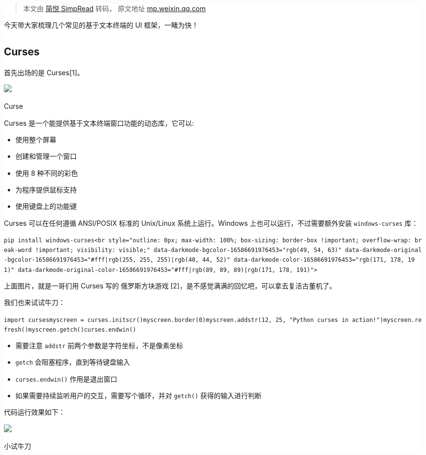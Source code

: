 > 本文由 [简悦 SimpRead](http://ksria.com/simpread/) 转码， 原文地址 [mp.weixin.qq.com](https://mp.weixin.qq.com/s?__biz=MzA4MjEyNTA5Mw==&mid=2652596539&idx=1&sn=fe9133ff3fc9736daa4ac94088183b5b&chksm=84654171b312c8677854292e45351d68b166ff2c41d620ec3935d2ac404185c5ed45096c4817&mpshare=1&scene=1&srcid=0722jJGXARI4Uh9NTkt5SzYO&sharer_sharetime=1658456158594&sharer_shareid=8a467675e94cd5b11b6640b7770d6cc6#rd)

今天带大家梳理几个常见的基于文本终端的 UI 框架，一睹为快！  

Curses
------

首先出场的是 Curses[1]。

![](https://mmbiz.qpic.cn/mmbiz_png/pbRNVEA1d2w2APxzAwCIHnyAQw1W9PeOR3dia97rBK3ibYibP7J1nV3pg79j92SBr4xmx6koOA8SJGKZsLcdDSIlg/640?wx_fmt=png)

Curse

Curses 是一个能提供基于文本终端窗口功能的动态库，它可以:

*   使用整个屏幕
    
*   创建和管理一个窗口
    
*   使用 8 种不同的彩色
    
*   为程序提供鼠标支持
    
*   使用键盘上的功能键
    

Curses 可以在任何遵循 ANSI/POSIX 标准的 Unix/Linux 系统上运行。Windows 上也可以运行，不过需要额外安装 `windows-curses` 库：

```
pip install windows-curses<br style="outline: 0px; max-width: 100%; box-sizing: border-box !important; overflow-wrap: break-word !important; visibility: visible;" data-darkmode-bgcolor-16586691976453="rgb(49, 54, 63)" data-darkmode-original-bgcolor-16586691976453="#fff|rgb(255, 255, 255)|rgb(40, 44, 52)" data-darkmode-color-16586691976453="rgb(171, 178, 191)" data-darkmode-original-color-16586691976453="#fff|rgb(89, 89, 89)|rgb(171, 178, 191)">
```

上面图片，就是一哥们用 Curses 写的 俄罗斯方块游戏 [2]，是不感觉满满的回忆吧，可以拿去复活古董机了。

我们也来试试牛刀：

```
import cursesmyscreen = curses.initscr()myscreen.border(0)myscreen.addstr(12, 25, "Python curses in action!")myscreen.refresh()myscreen.getch()curses.endwin()
```

*   需要注意 `addstr` 前两个参数是字符坐标，不是像素坐标
    
*   `getch` 会阻塞程序，直到等待键盘输入
    
*   `curses.endwin()` 作用是退出窗口
    
*   如果需要持续监听用户的交互，需要写个循环，并对 `getch()` 获得的输入进行判断
    

代码运行效果如下：

![](https://mmbiz.qpic.cn/mmbiz_png/pbRNVEA1d2w2APxzAwCIHnyAQw1W9PeOjsWsh7RN19GPuY2POsu6WNOcbZULFoCwic3ch1fRX0Ks9GK822T2Q9w/640?wx_fmt=png)

小试牛刀
